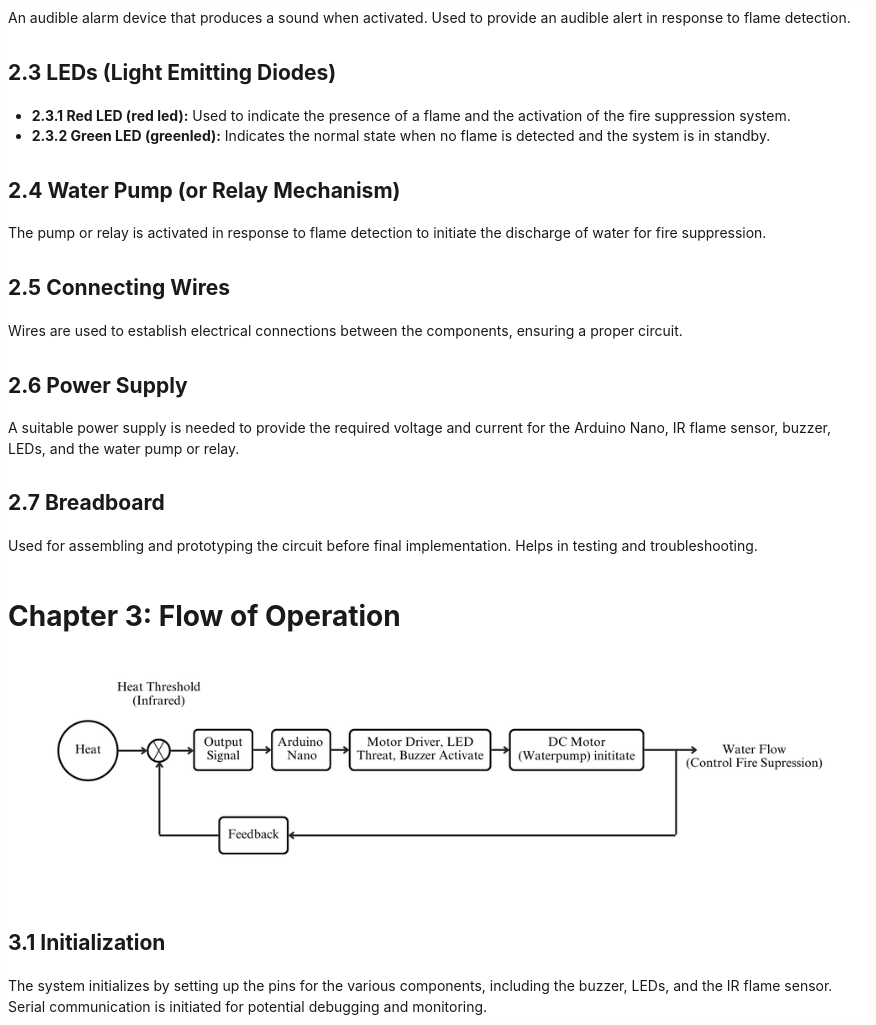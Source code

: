 An audible alarm device that produces a sound when activated. Used to provide an audible alert in response to flame detection.

## 2.3 LEDs (Light Emitting Diodes)

- **2.3.1 Red LED (red led):** Used to indicate the presence of a flame and the activation of the fire suppression system.
- **2.3.2 Green LED (greenled):** Indicates the normal state when no flame is detected and the system is in standby.

## 2.4 Water Pump (or Relay Mechanism)

The pump or relay is activated in response to flame detection to initiate the discharge of water for fire suppression.

## 2.5 Connecting Wires

Wires are used to establish electrical connections between the components, ensuring a proper circuit.

## 2.6 Power Supply

A suitable power supply is needed to provide the required voltage and current for the Arduino Nano, IR flame sensor, buzzer, LEDs, and the water pump or relay.

## 2.7 Breadboard

Used for assembling and prototyping the circuit before final implementation. Helps in testing and troubleshooting.

# Chapter 3: Flow of Operation

![Flow Diagram](Block_Diagram.png)

## 3.1 Initialization

The system initializes by setting up the pins for the various components, including the buzzer, LEDs, and the IR flame sensor. Serial communication is initiated for potential debugging and monitoring.

